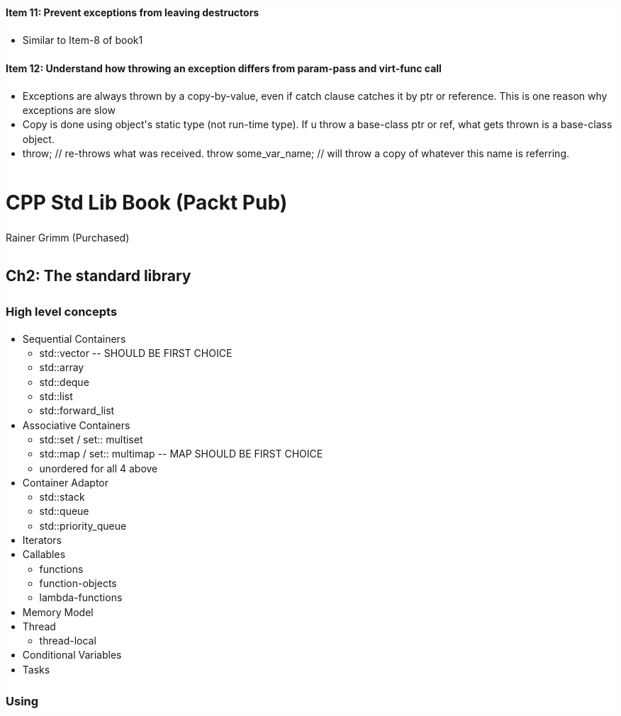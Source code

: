 #### Item 11: Prevent exceptions from leaving destructors
* Similar to Item-8 of book1

#### Item 12: Understand how throwing an exception differs from param-pass and virt-func call
* Exceptions are always thrown by a copy-by-value, even
  if catch clause catches it by ptr or reference.
  This is one reason why exceptions are slow
* Copy is done using object's static type (not run-time
  type). If u throw a base-class ptr or ref, what  gets
  thrown is a base-class object.
* throw;  // re-throws what was received.
  throw some_var_name; // will throw a copy of whatever
                          this name is referring.

# CPP Std Lib Book (Packt Pub)
Rainer Grimm (Purchased)

## Ch2: The standard library

### High level concepts

* Sequential Containers
    * std::vector         -- SHOULD BE FIRST CHOICE
    * std::array
    * std::deque
    * std::list
    * std::forward_list
* Associative Containers
    * std::set / set:: multiset
    * std::map / set:: multimap   -- MAP SHOULD BE FIRST CHOICE
    * unordered for all 4 above
* Container Adaptor
    * std::stack
    * std::queue
    * std::priority_queue
* Iterators
* Callables
    * functions
    * function-objects
    * lambda-functions
* Memory Model
* Thread
    * thread-local
* Conditional Variables
* Tasks

### Using
